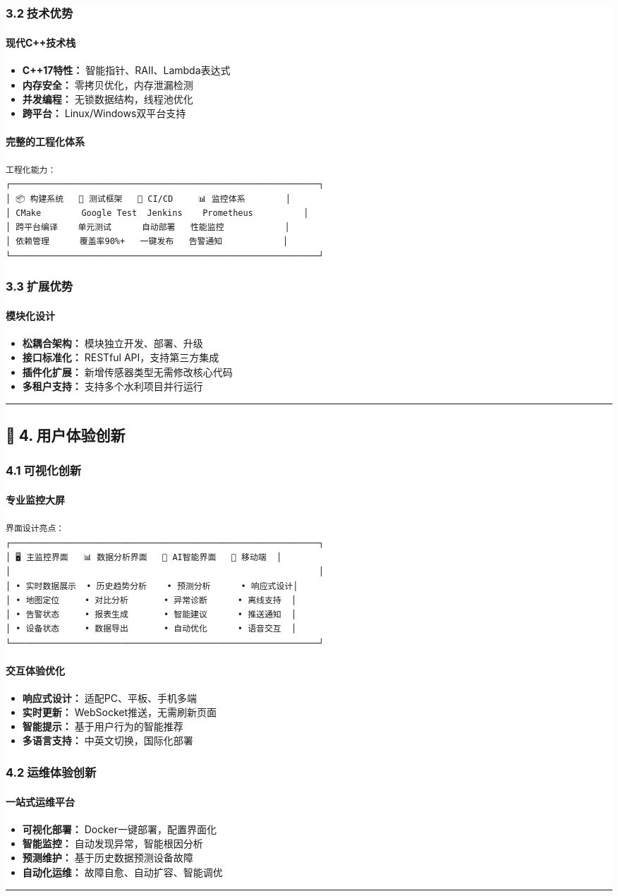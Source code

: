 ### **3.2 技术优势**
#### **现代C++技术栈**
- **C++17特性：** 智能指针、RAII、Lambda表达式
- **内存安全：** 零拷贝优化，内存泄漏检测
- **并发编程：** 无锁数据结构，线程池优化
- **跨平台：** Linux/Windows双平台支持

#### **完整的工程化体系**
```
工程化能力：
┌─────────────────────────────────────────────────────────────┐
│ 📦 构建系统   🧪 测试框架   🚀 CI/CD     📊 监控体系        │
│ CMake        Google Test  Jenkins    Prometheus          │
│ 跨平台编译    单元测试      自动部署   性能监控            │
│ 依赖管理      覆盖率90%+   一键发布   告警通知            │
└─────────────────────────────────────────────────────────────┘
```

### **3.3 扩展优势**
#### **模块化设计**
- **松耦合架构：** 模块独立开发、部署、升级
- **接口标准化：** RESTful API，支持第三方集成
- **插件化扩展：** 新增传感器类型无需修改核心代码
- **多租户支持：** 支持多个水利项目并行运行

---

## 🎨 **4. 用户体验创新**

### **4.1 可视化创新**
#### **专业监控大屏**
```
界面设计亮点：
┌─────────────────────────────────────────────────────────────┐
│ 🖥️ 主监控界面   📊 数据分析界面   🤖 AI智能界面   📱 移动端  │
│                                                             │
│ • 实时数据展示  • 历史趋势分析    • 预测分析      • 响应式设计│
│ • 地图定位     • 对比分析       • 异常诊断      • 离线支持  │
│ • 告警状态     • 报表生成       • 智能建议      • 推送通知  │
│ • 设备状态     • 数据导出       • 自动优化      • 语音交互  │
└─────────────────────────────────────────────────────────────┘
```

#### **交互体验优化**
- **响应式设计：** 适配PC、平板、手机多端
- **实时更新：** WebSocket推送，无需刷新页面
- **智能提示：** 基于用户行为的智能推荐
- **多语言支持：** 中英文切换，国际化部署

### **4.2 运维体验创新**
#### **一站式运维平台**
- **可视化部署：** Docker一键部署，配置界面化
- **智能监控：** 自动发现异常，智能根因分析
- **预测维护：** 基于历史数据预测设备故障
- **自动化运维：** 故障自愈、自动扩容、智能调优

---